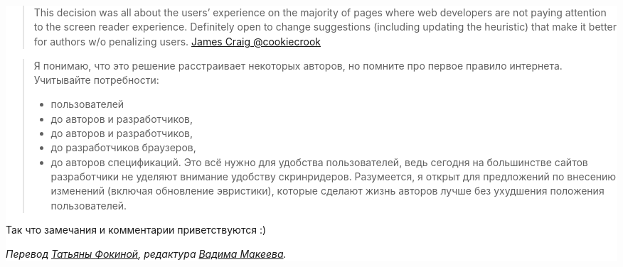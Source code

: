 
> This decision was all about the users’ experience on the majority of pages where web developers are not paying attention to the screen reader experience. Definitely open to change suggestions (including updating the heuristic) that make it better for authors w/o penalizing users.
> [James Craig @cookiecrook](https://twitter.com/cookiecrook/status/1084142936583892992)

> Я понимаю, что это решение расстраивает некоторых авторов, но помните про первое правило интернета. Учитывайте потребности:
> - пользователей
> - до авторов и разработчиков,
> - до авторов и разработчиков,
> - до разработчиков браузеров,
> - до авторов спецификаций.
> Это всё нужно для удобства пользователей, ведь сегодня на большинстве сайтов разработчики не уделяют внимание удобству скринридеров. Разумеется, я открыт для предложений по внесению изменений (включая обновление эвристики), которые сделают жизнь авторов лучше без ухудшения положения пользователей.

Так что замечания и комментарии приветствуются :)

_Перевод [Татьяны Фокиной](https://medium.com/@fokinatatiana), редактура [Вадима Макеева](https://medium.com/@pepelsbey)._
